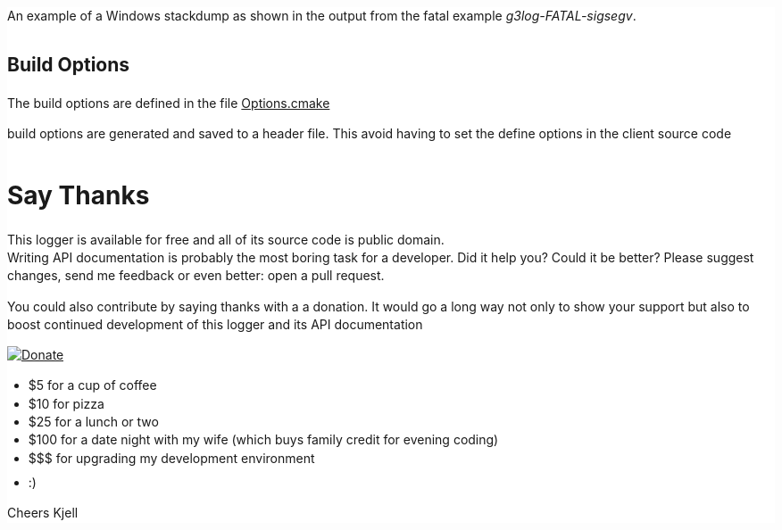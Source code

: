   An example of a Windows stackdump as shown in the output from the fatal example <i>g3log-FATAL-sigsegv</i>. 







  ## <a name="build_options">Build Options</a>
  The build options are defined in the file [Options.cmake](Options.cmake)

  build options are generated and saved to a header file. This avoid having to set the define options in the client source code



# Say Thanks
This logger is available for free and all of its source code is public domain.  
Writing API documentation is probably the most boring task for a developer. 
Did it help you? Could it be better? Please suggest changes, send me feedback or even better: open a pull request.

You could also contribute by saying thanks with a a donation. It would go a long way not only to show your support but also to boost continued development of this logger and its API documentation

[![Donate](https://img.shields.io/badge/Donate-PayPal-green.svg)](https://www.paypal.me/g3log/25)

* $5 for a cup of coffee
* $10 for pizza 
* $25 for a lunch or two
* $100 for a date night with my wife (which buys family credit for evening coding)
* $$$ for upgrading my development environment
* $$$$ :)

Cheers
Kjell

